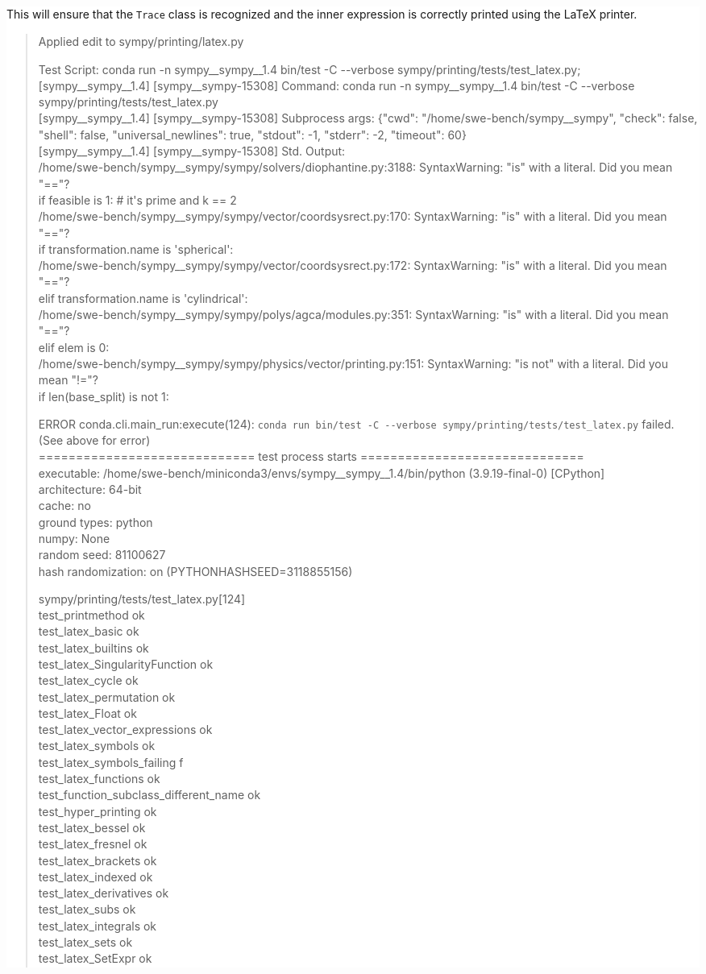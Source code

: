 This will ensure that the `Trace` class is recognized and the inner expression is correctly printed using the LaTeX printer.

> Applied edit to sympy/printing/latex.py  
>   
> Test Script: conda run -n sympy__sympy__1.4  bin/test -C --verbose sympy/printing/tests/test_latex.py;  
> [sympy__sympy__1.4] [sympy__sympy-15308] Command: conda run -n sympy__sympy__1.4 bin/test -C --verbose sympy/printing/tests/test_latex.py   
> [sympy__sympy__1.4] [sympy__sympy-15308] Subprocess args: {"cwd": "/home/swe-bench/sympy__sympy", "check": false, "shell": false, "universal_newlines": true, "stdout": -1, "stderr": -2, "timeout": 60}   
> [sympy__sympy__1.4] [sympy__sympy-15308] Std. Output:  
> /home/swe-bench/sympy__sympy/sympy/solvers/diophantine.py:3188: SyntaxWarning: "is" with a literal. Did you mean "=="?  
>   if feasible is 1:  # it's prime and k == 2  
> /home/swe-bench/sympy__sympy/sympy/vector/coordsysrect.py:170: SyntaxWarning: "is" with a literal. Did you mean "=="?  
>   if transformation.name is 'spherical':  
> /home/swe-bench/sympy__sympy/sympy/vector/coordsysrect.py:172: SyntaxWarning: "is" with a literal. Did you mean "=="?  
>   elif transformation.name is 'cylindrical':  
> /home/swe-bench/sympy__sympy/sympy/polys/agca/modules.py:351: SyntaxWarning: "is" with a literal. Did you mean "=="?  
>   elif elem is 0:  
> /home/swe-bench/sympy__sympy/sympy/physics/vector/printing.py:151: SyntaxWarning: "is not" with a literal. Did you mean "!="?  
>   if len(base_split) is not 1:  
>   
> ERROR conda.cli.main_run:execute(124): `conda run bin/test -C --verbose sympy/printing/tests/test_latex.py` failed. (See above for error)  
> ============================= test process starts ==============================  
> executable:         /home/swe-bench/miniconda3/envs/sympy__sympy__1.4/bin/python  (3.9.19-final-0) [CPython]  
> architecture:       64-bit  
> cache:              no  
> ground types:       python   
> numpy:              None  
> random seed:        81100627  
> hash randomization: on (PYTHONHASHSEED=3118855156)  
>   
> sympy/printing/tests/test_latex.py[124]   
> test_printmethod ok  
> test_latex_basic ok  
> test_latex_builtins ok  
> test_latex_SingularityFunction ok  
> test_latex_cycle ok  
> test_latex_permutation ok  
> test_latex_Float ok  
> test_latex_vector_expressions ok  
> test_latex_symbols ok  
> test_latex_symbols_failing f  
> test_latex_functions ok  
> test_function_subclass_different_name ok  
> test_hyper_printing ok  
> test_latex_bessel ok  
> test_latex_fresnel ok  
> test_latex_brackets ok  
> test_latex_indexed ok  
> test_latex_derivatives ok  
> test_latex_subs ok  
> test_latex_integrals ok  
> test_latex_sets ok  
> test_latex_SetExpr ok  